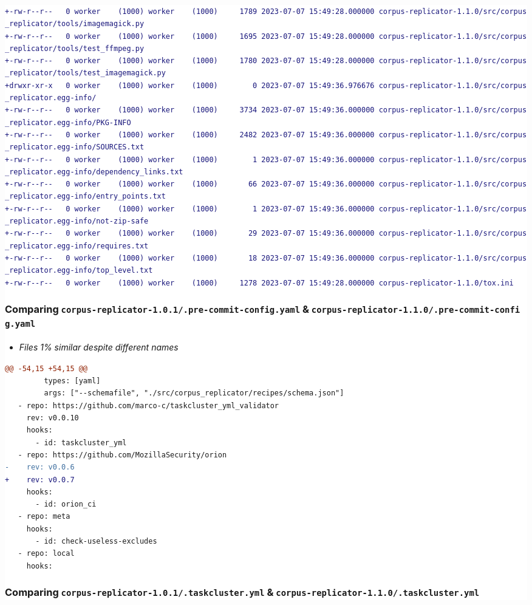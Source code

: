 ```diff
+-rw-r--r--   0 worker    (1000) worker    (1000)     1789 2023-07-07 15:49:28.000000 corpus-replicator-1.1.0/src/corpus_replicator/tools/imagemagick.py
+-rw-r--r--   0 worker    (1000) worker    (1000)     1695 2023-07-07 15:49:28.000000 corpus-replicator-1.1.0/src/corpus_replicator/tools/test_ffmpeg.py
+-rw-r--r--   0 worker    (1000) worker    (1000)     1780 2023-07-07 15:49:28.000000 corpus-replicator-1.1.0/src/corpus_replicator/tools/test_imagemagick.py
+drwxr-xr-x   0 worker    (1000) worker    (1000)        0 2023-07-07 15:49:36.976676 corpus-replicator-1.1.0/src/corpus_replicator.egg-info/
+-rw-r--r--   0 worker    (1000) worker    (1000)     3734 2023-07-07 15:49:36.000000 corpus-replicator-1.1.0/src/corpus_replicator.egg-info/PKG-INFO
+-rw-r--r--   0 worker    (1000) worker    (1000)     2482 2023-07-07 15:49:36.000000 corpus-replicator-1.1.0/src/corpus_replicator.egg-info/SOURCES.txt
+-rw-r--r--   0 worker    (1000) worker    (1000)        1 2023-07-07 15:49:36.000000 corpus-replicator-1.1.0/src/corpus_replicator.egg-info/dependency_links.txt
+-rw-r--r--   0 worker    (1000) worker    (1000)       66 2023-07-07 15:49:36.000000 corpus-replicator-1.1.0/src/corpus_replicator.egg-info/entry_points.txt
+-rw-r--r--   0 worker    (1000) worker    (1000)        1 2023-07-07 15:49:36.000000 corpus-replicator-1.1.0/src/corpus_replicator.egg-info/not-zip-safe
+-rw-r--r--   0 worker    (1000) worker    (1000)       29 2023-07-07 15:49:36.000000 corpus-replicator-1.1.0/src/corpus_replicator.egg-info/requires.txt
+-rw-r--r--   0 worker    (1000) worker    (1000)       18 2023-07-07 15:49:36.000000 corpus-replicator-1.1.0/src/corpus_replicator.egg-info/top_level.txt
+-rw-r--r--   0 worker    (1000) worker    (1000)     1278 2023-07-07 15:49:28.000000 corpus-replicator-1.1.0/tox.ini
```

### Comparing `corpus-replicator-1.0.1/.pre-commit-config.yaml` & `corpus-replicator-1.1.0/.pre-commit-config.yaml`

 * *Files 1% similar despite different names*

```diff
@@ -54,15 +54,15 @@
         types: [yaml]
         args: ["--schemafile", "./src/corpus_replicator/recipes/schema.json"]
   - repo: https://github.com/marco-c/taskcluster_yml_validator
     rev: v0.0.10
     hooks:
       - id: taskcluster_yml
   - repo: https://github.com/MozillaSecurity/orion
-    rev: v0.0.6
+    rev: v0.0.7
     hooks:
       - id: orion_ci
   - repo: meta
     hooks:
       - id: check-useless-excludes
   - repo: local
     hooks:
```

### Comparing `corpus-replicator-1.0.1/.taskcluster.yml` & `corpus-replicator-1.1.0/.taskcluster.yml`
